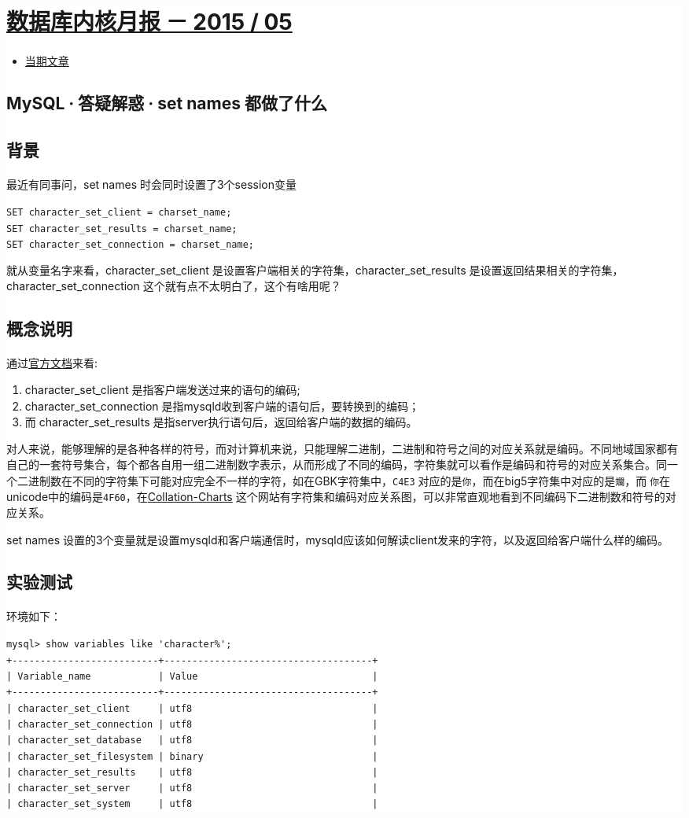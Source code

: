# [数据库内核月报 － 2015 / 05](http://mysql.taobao.org/monthly/2015/05)

-   [当期文章](http://mysql.taobao.org/monthly/2015/05/07/#)

## MySQL · 答疑解惑 · set names 都做了什么

## 背景

最近有同事问，set names 时会同时设置了3个session变量

```
SET character_set_client = charset_name;
SET character_set_results = charset_name;
SET character_set_connection = charset_name;
```

就从变量名字来看，character_set_client 是设置客户端相关的字符集，character_set_results 是设置返回结果相关的字符集，character_set_connection 这个就有点不太明白了，这个有啥用呢？

## 概念说明

通过[官方文档](http://dev.mysql.com/doc/refman/5.6/en/charset-connection.html)来看:

1.  character_set_client 是指客户端发送过来的语句的编码;
2.  character_set_connection 是指mysqld收到客户端的语句后，要转换到的编码；
3.  而 character_set_results 是指server执行语句后，返回给客户端的数据的编码。

对人来说，能够理解的是各种各样的符号，而对计算机来说，只能理解二进制，二进制和符号之间的对应关系就是编码。不同地域国家都有自己的一套符号集合，每个都各自用一组二进制数字表示，从而形成了不同的编码，字符集就可以看作是编码和符号的对应关系集合。同一个二进制数在不同的字符集下可能对应完全不一样的字符，如在GBK字符集中，`C4E3` 对应的是`你`，而在big5字符集中对应的是`斕`，而 `你`在unicode中的编码是`4F60`，在[Collation-Charts](http://collation-charts.org/) 这个网站有字符集和编码对应关系图，可以非常直观地看到不同编码下二进制数和符号的对应关系。

set names 设置的3个变量就是设置mysqld和客户端通信时，mysqld应该如何解读client发来的字符，以及返回给客户端什么样的编码。

## 实验测试

环境如下：

```
mysql> show variables like 'character%';
+--------------------------+-------------------------------------+
| Variable_name            | Value                               |
+--------------------------+-------------------------------------+
| character_set_client     | utf8                                |
| character_set_connection | utf8                                |
| character_set_database   | utf8                                |
| character_set_filesystem | binary                              |
| character_set_results    | utf8                                |
| character_set_server     | utf8                                |
| character_set_system     | utf8                                |
```
